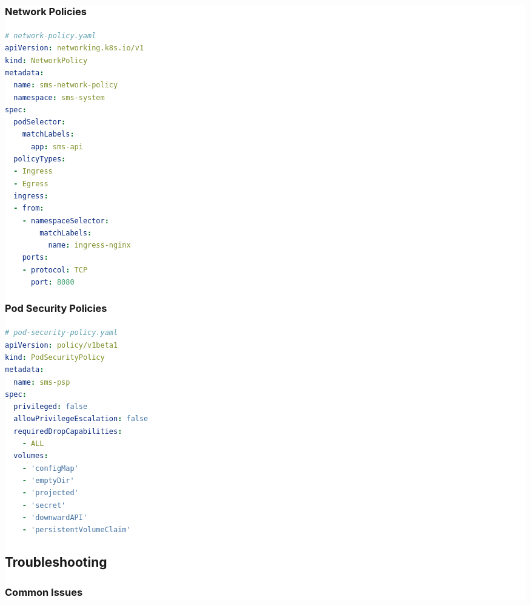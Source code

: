 ### Network Policies

```yaml
# network-policy.yaml
apiVersion: networking.k8s.io/v1
kind: NetworkPolicy
metadata:
  name: sms-network-policy
  namespace: sms-system
spec:
  podSelector:
    matchLabels:
      app: sms-api
  policyTypes:
  - Ingress
  - Egress
  ingress:
  - from:
    - namespaceSelector:
        matchLabels:
          name: ingress-nginx
    ports:
    - protocol: TCP
      port: 8080
```

### Pod Security Policies

```yaml
# pod-security-policy.yaml
apiVersion: policy/v1beta1
kind: PodSecurityPolicy
metadata:
  name: sms-psp
spec:
  privileged: false
  allowPrivilegeEscalation: false
  requiredDropCapabilities:
    - ALL
  volumes:
    - 'configMap'
    - 'emptyDir'
    - 'projected'
    - 'secret'
    - 'downwardAPI'
    - 'persistentVolumeClaim'
```

## Troubleshooting

### Common Issues

